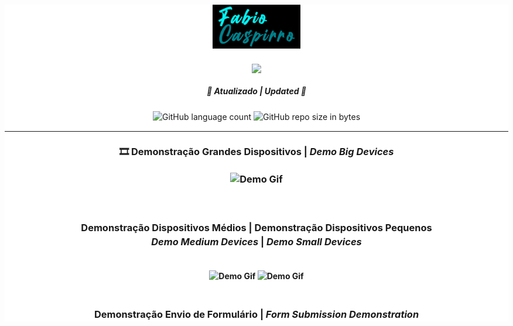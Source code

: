 <h3 align="center">
	<img width="150px" height:"75px" alt="logo Fabio Caspirro" title="logo" src="./assets/github/logo.png"/>
</h3>

<p align="center">
 <img align="center" src="https://api.visitorbadge.io/api/visitors?path=https%3A%2F%2Fgithub.com%2FFcaspirro%2Fportfolio-2.0&countColor=%2337d67a"/>
 </p>

<h5 align="center"> 
  <b>🔄 Atualizado | <i>Updated 🔄</i></b>
</h5> 

<p align="center">
 <img alt="GitHub language count" src="https://img.shields.io/github/languages/count/fcaspirro/portfolio-2.0">
 <img alt="GitHub repo size in bytes" src="https://img.shields.io/github/repo-size/fcaspirro/portfolio-2.0?color=green">
</p>

---
  
<h3 align="center"> 
  <b>🎞 Demonstração Grandes Dispositivos | <i>Demo Big Devices</i>
</h3>

<h3 align="center">
	<img width="690px" alt="Demo Gif" title="demo" src="./assets/github/demo-big-devices.jpeg"/>
</h3><br>

<h3 align="center"> 
 <b>  Demonstração Dispositivos Médios | Demonstração Dispositivos Pequenos <br>
 <i>  Demo Medium Devices</i> |<i> Demo Small Devices </i>
</h3><br>

<div align="center">

  <img width="500px" alt="Demo Gif" title="demo" src="./assets/github/demo-medium-devices.jpeg"/>

  <img width="500px" alt="Demo Gif" title="demo" src="./assets/github/demo-small-devices.jpeg"/>

</div><br>


<h3 align="center"> 
 <b>Demonstração Envio de Formulário | <i> Form Submission Demonstration </i>
 </h3>
<h3 align="center">